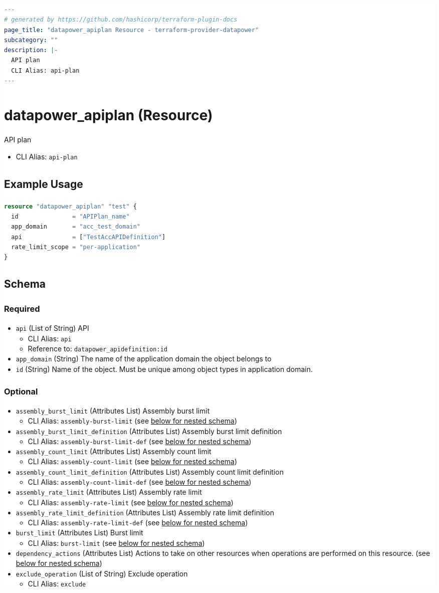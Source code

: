 ```yaml
---
# generated by https://github.com/hashicorp/terraform-plugin-docs
page_title: "datapower_apiplan Resource - terraform-provider-datapower"
subcategory: ""
description: |-
  API plan
  CLI Alias: api-plan
---
```


# datapower_apiplan (Resource)

API plan
  - CLI Alias: `api-plan`

## Example Usage

```terraform
resource "datapower_apiplan" "test" {
  id               = "APIPlan_name"
  app_domain       = "acc_test_domain"
  api              = ["TestAccAPIDefinition"]
  rate_limit_scope = "per-application"
}
```


## Schema

### Required

- `api` (List of String) API
  - CLI Alias: `api`
  - Reference to: `datapower_apidefinition:id`
- `app_domain` (String) The name of the application domain the object belongs to
- `id` (String) Name of the object. Must be unique among object types in application domain.

### Optional

- `assembly_burst_limit` (Attributes List) Assembly burst limit
  - CLI Alias: `assembly-burst-limit` (see [below for nested schema](#nestedatt--assembly_burst_limit))
- `assembly_burst_limit_definition` (Attributes List) Assembly burst limit definition
  - CLI Alias: `assembly-burst-limit-def` (see [below for nested schema](#nestedatt--assembly_burst_limit_definition))
- `assembly_count_limit` (Attributes List) Assembly count limit
  - CLI Alias: `assembly-count-limit` (see [below for nested schema](#nestedatt--assembly_count_limit))
- `assembly_count_limit_definition` (Attributes List) Assembly count limit definition
  - CLI Alias: `assembly-count-limit-def` (see [below for nested schema](#nestedatt--assembly_count_limit_definition))
- `assembly_rate_limit` (Attributes List) Assembly rate limit
  - CLI Alias: `assembly-rate-limit` (see [below for nested schema](#nestedatt--assembly_rate_limit))
- `assembly_rate_limit_definition` (Attributes List) Assembly rate limit definition
  - CLI Alias: `assembly-rate-limit-def` (see [below for nested schema](#nestedatt--assembly_rate_limit_definition))
- `burst_limit` (Attributes List) Burst limit
  - CLI Alias: `burst-limit` (see [below for nested schema](#nestedatt--burst_limit))
- `dependency_actions` (Attributes List) Actions to take on other resources when operations are performed on this resource. (see [below for nested schema](#nestedatt--dependency_actions))
- `exclude_operation` (List of String) Exclude operation
  - CLI Alias: `exclude`